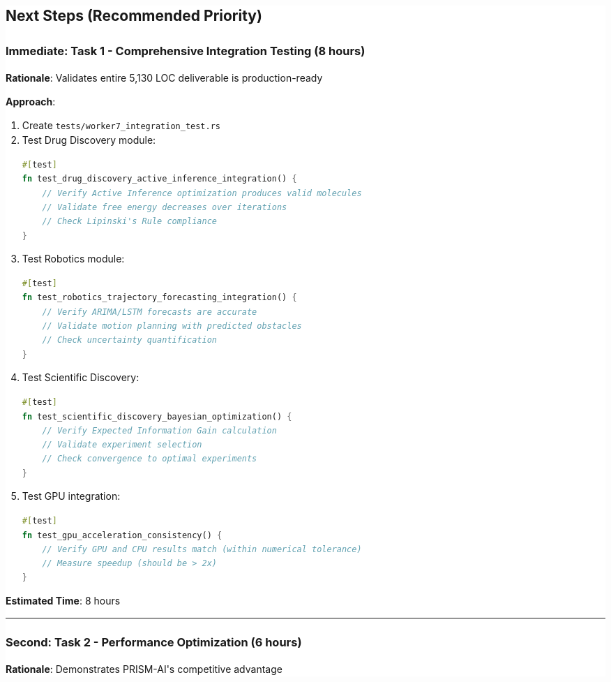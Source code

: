 
## Next Steps (Recommended Priority)

### Immediate: Task 1 - Comprehensive Integration Testing (8 hours)

**Rationale**: Validates entire 5,130 LOC deliverable is production-ready

**Approach**:
1. Create `tests/worker7_integration_test.rs`
2. Test Drug Discovery module:
   ```rust
   #[test]
   fn test_drug_discovery_active_inference_integration() {
       // Verify Active Inference optimization produces valid molecules
       // Validate free energy decreases over iterations
       // Check Lipinski's Rule compliance
   }
   ```
3. Test Robotics module:
   ```rust
   #[test]
   fn test_robotics_trajectory_forecasting_integration() {
       // Verify ARIMA/LSTM forecasts are accurate
       // Validate motion planning with predicted obstacles
       // Check uncertainty quantification
   }
   ```
4. Test Scientific Discovery:
   ```rust
   #[test]
   fn test_scientific_discovery_bayesian_optimization() {
       // Verify Expected Information Gain calculation
       // Validate experiment selection
       // Check convergence to optimal experiments
   }
   ```
5. Test GPU integration:
   ```rust
   #[test]
   fn test_gpu_acceleration_consistency() {
       // Verify GPU and CPU results match (within numerical tolerance)
       // Measure speedup (should be > 2x)
   }
   ```

**Estimated Time**: 8 hours

---

### Second: Task 2 - Performance Optimization (6 hours)

**Rationale**: Demonstrates PRISM-AI's competitive advantage
